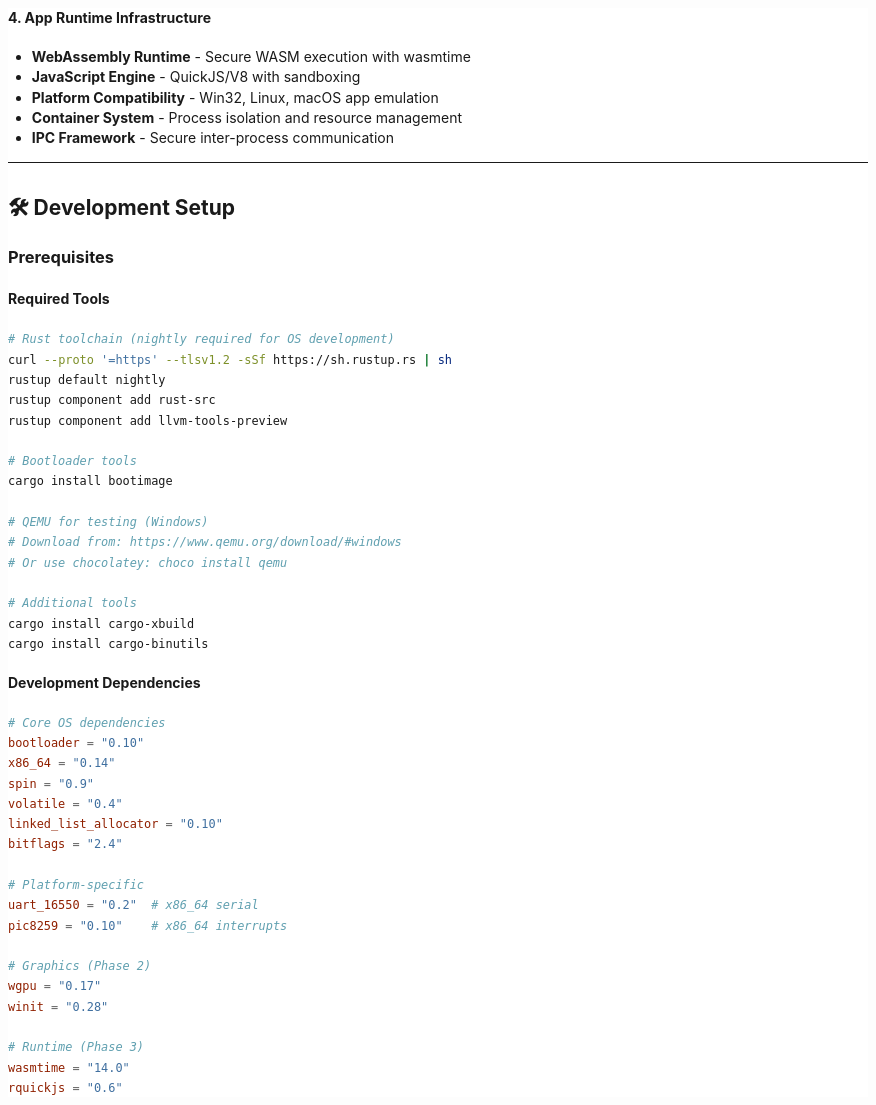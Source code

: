 #### **4. App Runtime Infrastructure**
- **WebAssembly Runtime** - Secure WASM execution with wasmtime
- **JavaScript Engine** - QuickJS/V8 with sandboxing
- **Platform Compatibility** - Win32, Linux, macOS app emulation
- **Container System** - Process isolation and resource management
- **IPC Framework** - Secure inter-process communication

---

## 🛠️ **Development Setup**

### **Prerequisites**

#### **Required Tools**
```bash
# Rust toolchain (nightly required for OS development)
curl --proto '=https' --tlsv1.2 -sSf https://sh.rustup.rs | sh
rustup default nightly
rustup component add rust-src
rustup component add llvm-tools-preview

# Bootloader tools
cargo install bootimage

# QEMU for testing (Windows)
# Download from: https://www.qemu.org/download/#windows
# Or use chocolatey: choco install qemu

# Additional tools
cargo install cargo-xbuild
cargo install cargo-binutils
```

#### **Development Dependencies**
```toml
# Core OS dependencies
bootloader = "0.10"
x86_64 = "0.14"
spin = "0.9"
volatile = "0.4"
linked_list_allocator = "0.10"
bitflags = "2.4"

# Platform-specific
uart_16550 = "0.2"  # x86_64 serial
pic8259 = "0.10"    # x86_64 interrupts

# Graphics (Phase 2)
wgpu = "0.17"
winit = "0.28"

# Runtime (Phase 3)
wasmtime = "14.0"
rquickjs = "0.6"
```
